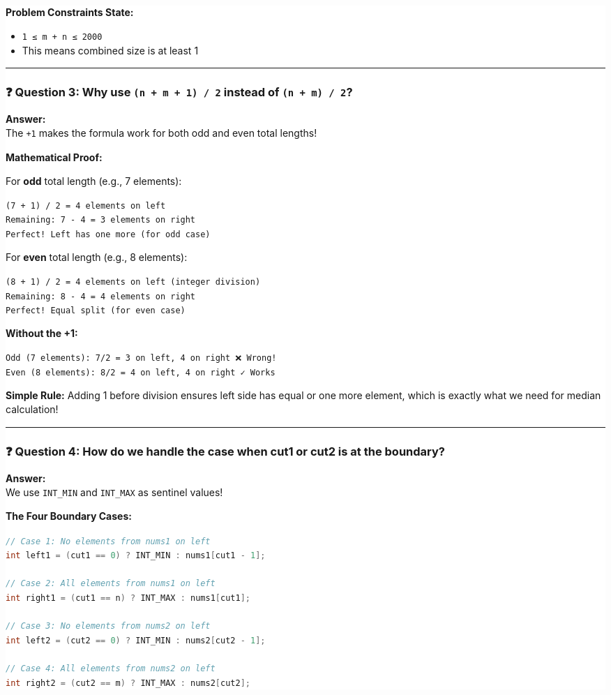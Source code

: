 **Problem Constraints State:**
- `1 ≤ m + n ≤ 2000`
- This means combined size is at least 1

---

### ❓ Question 3: Why use `(n + m + 1) / 2` instead of `(n + m) / 2`?

**Answer:**  
The `+1` makes the formula work for both odd and even total lengths!

**Mathematical Proof:**

For **odd** total length (e.g., 7 elements):
```
(7 + 1) / 2 = 4 elements on left
Remaining: 7 - 4 = 3 elements on right
Perfect! Left has one more (for odd case)
```

For **even** total length (e.g., 8 elements):
```
(8 + 1) / 2 = 4 elements on left (integer division)
Remaining: 8 - 4 = 4 elements on right
Perfect! Equal split (for even case)
```

**Without the +1:**
```
Odd (7 elements): 7/2 = 3 on left, 4 on right ❌ Wrong!
Even (8 elements): 8/2 = 4 on left, 4 on right ✓ Works
```

**Simple Rule:** Adding 1 before division ensures left side has equal or one more element, which is exactly what we need for median calculation!

---

### ❓ Question 4: How do we handle the case when cut1 or cut2 is at the boundary?

**Answer:**  
We use `INT_MIN` and `INT_MAX` as sentinel values!

**The Four Boundary Cases:**

```cpp
// Case 1: No elements from nums1 on left
int left1 = (cut1 == 0) ? INT_MIN : nums1[cut1 - 1];

// Case 2: All elements from nums1 on left
int right1 = (cut1 == n) ? INT_MAX : nums1[cut1];

// Case 3: No elements from nums2 on left
int left2 = (cut2 == 0) ? INT_MIN : nums2[cut2 - 1];

// Case 4: All elements from nums2 on left
int right2 = (cut2 == m) ? INT_MAX : nums2[cut2];
```
